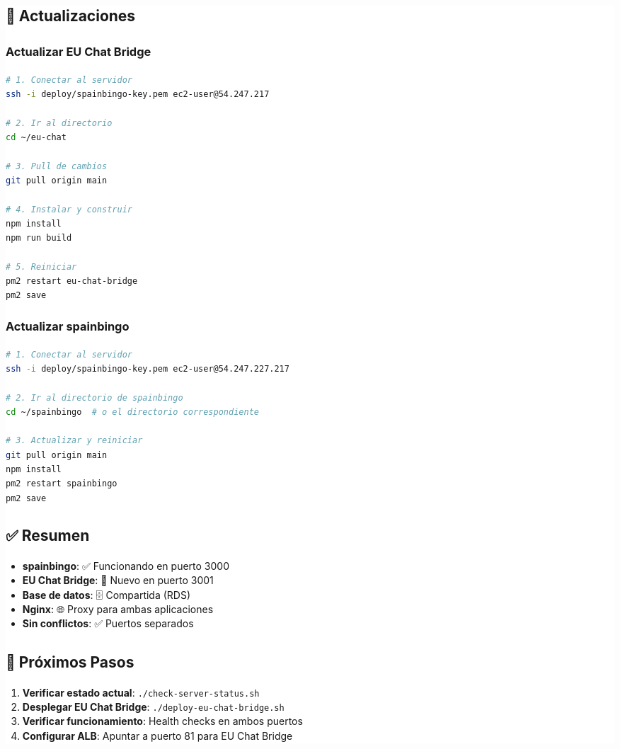 ## 🔄 Actualizaciones

### Actualizar EU Chat Bridge
```bash
# 1. Conectar al servidor
ssh -i deploy/spainbingo-key.pem ec2-user@54.247.217

# 2. Ir al directorio
cd ~/eu-chat

# 3. Pull de cambios
git pull origin main

# 4. Instalar y construir
npm install
npm run build

# 5. Reiniciar
pm2 restart eu-chat-bridge
pm2 save
```

### Actualizar spainbingo
```bash
# 1. Conectar al servidor
ssh -i deploy/spainbingo-key.pem ec2-user@54.247.227.217

# 2. Ir al directorio de spainbingo
cd ~/spainbingo  # o el directorio correspondiente

# 3. Actualizar y reiniciar
git pull origin main
npm install
pm2 restart spainbingo
pm2 save
```

## ✅ Resumen

- **spainbingo**: ✅ Funcionando en puerto 3000
- **EU Chat Bridge**: 🚀 Nuevo en puerto 3001
- **Base de datos**: 🗄️ Compartida (RDS)
- **Nginx**: 🌐 Proxy para ambas aplicaciones
- **Sin conflictos**: ✅ Puertos separados

## 🎯 Próximos Pasos

1. **Verificar estado actual**: `./check-server-status.sh`
2. **Desplegar EU Chat Bridge**: `./deploy-eu-chat-bridge.sh`
3. **Verificar funcionamiento**: Health checks en ambos puertos
4. **Configurar ALB**: Apuntar a puerto 81 para EU Chat Bridge
